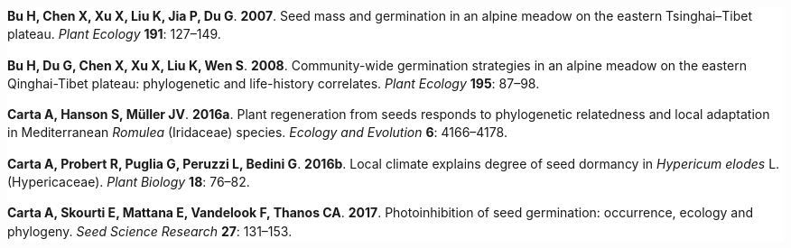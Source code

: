 </div>

<div id="ref-RN4728">

**<span class="csl-no-strong">Bu H</span>,
<span class="csl-no-strong">Chen X</span>,
<span class="csl-no-strong">Xu X</span>, <span class="csl-no-strong">Liu
K</span>, <span class="csl-no-strong">Jia P</span>,
<span class="csl-no-strong">Du G</span>**. **2007**. Seed mass and
germination in an alpine meadow on the eastern Tsinghai–Tibet plateau.
*Plant Ecology* **191**: 127–149.

</div>

<div id="ref-RN4735">

**<span class="csl-no-strong">Bu H</span>,
<span class="csl-no-strong">Du G</span>,
<span class="csl-no-strong">Chen X</span>,
<span class="csl-no-strong">Xu X</span>, <span class="csl-no-strong">Liu
K</span>, <span class="csl-no-strong">Wen S</span>**. **2008**.
Community-wide germination strategies in an alpine meadow on the eastern
Qinghai-Tibet plateau: phylogenetic and life-history correlates. *Plant
Ecology* **195**: 87–98.

</div>

<div id="ref-RN3001">

**<span class="csl-no-strong">Carta A</span>,
<span class="csl-no-strong">Hanson S</span>,
<span class="csl-no-strong">Müller JV</span>**. **2016a**. Plant
regeneration from seeds responds to phylogenetic relatedness and local
adaptation in Mediterranean *Romulea* (Iridaceae) species. *Ecology and
Evolution* **6**: 4166–4178.

</div>

<div id="ref-RN2899">

**<span class="csl-no-strong">Carta A</span>,
<span class="csl-no-strong">Probert R</span>,
<span class="csl-no-strong">Puglia G</span>,
<span class="csl-no-strong">Peruzzi L</span>,
<span class="csl-no-strong">Bedini G</span>**. **2016b**. Local climate
explains degree of seed dormancy in *Hypericum elodes* L.
(Hypericaceae). *Plant Biology* **18**: 76–82.

</div>

<div id="ref-RN4656">

**<span class="csl-no-strong">Carta A</span>,
<span class="csl-no-strong">Skourti E</span>,
<span class="csl-no-strong">Mattana E</span>,
<span class="csl-no-strong">Vandelook F</span>,
<span class="csl-no-strong">Thanos CA</span>**. **2017**.
Photoinhibition of seed germination: occurrence, ecology and phylogeny.
*Seed Science Research* **27**: 131–153.
